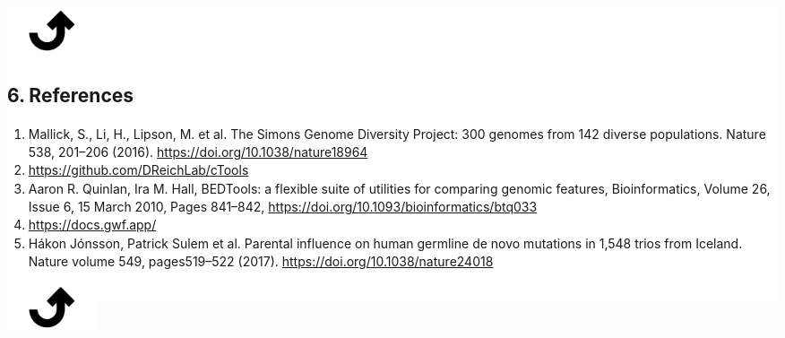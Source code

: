 
[<img src="arrow.png" width="100" style="float: left;">](#H) &nbsp;

&nbsp;

<a name="Bib"></a>
## 6. References

1. Mallick, S., Li, H., Lipson, M. et al. The Simons Genome Diversity Project: 300 genomes from 142 diverse populations. Nature 538, 201–206 (2016). https://doi.org/10.1038/nature18964
2. https://github.com/DReichLab/cTools
3. Aaron R. Quinlan, Ira M. Hall, BEDTools: a flexible suite of utilities for comparing genomic features, Bioinformatics, Volume 26, Issue 6, 15 March 2010, Pages 841–842, https://doi.org/10.1093/bioinformatics/btq033
4. https://docs.gwf.app/
5. Hákon Jónsson, Patrick Sulem et al. Parental influence on human germline de novo mutations in 1,548 trios from Iceland. Nature volume 549, pages519–522 (2017). https://doi.org/10.1038/nature24018

[<img src="arrow.png" width="100" style="float: left;">](#H) &nbsp;